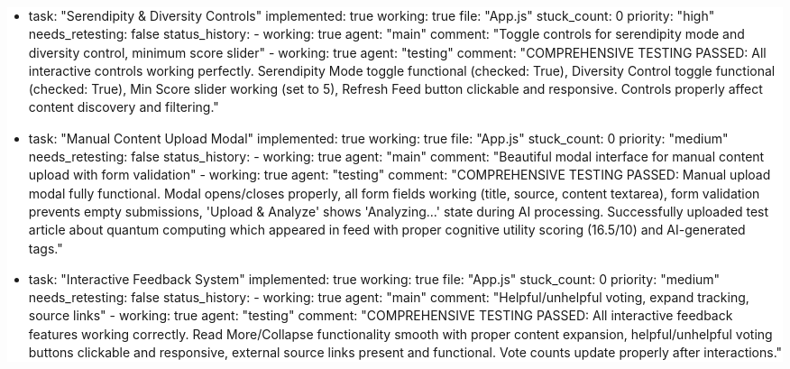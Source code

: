   - task: "Serendipity & Diversity Controls"
    implemented: true
    working: true
    file: "App.js"
    stuck_count: 0
    priority: "high"
    needs_retesting: false
    status_history:
        - working: true
          agent: "main"
          comment: "Toggle controls for serendipity mode and diversity control, minimum score slider"
        - working: true
          agent: "testing"
          comment: "COMPREHENSIVE TESTING PASSED: All interactive controls working perfectly. Serendipity Mode toggle functional (checked: True), Diversity Control toggle functional (checked: True), Min Score slider working (set to 5), Refresh Feed button clickable and responsive. Controls properly affect content discovery and filtering."

  - task: "Manual Content Upload Modal"
    implemented: true
    working: true
    file: "App.js"
    stuck_count: 0
    priority: "medium"
    needs_retesting: false
    status_history:
        - working: true
          agent: "main"
          comment: "Beautiful modal interface for manual content upload with form validation"
        - working: true
          agent: "testing"
          comment: "COMPREHENSIVE TESTING PASSED: Manual upload modal fully functional. Modal opens/closes properly, all form fields working (title, source, content textarea), form validation prevents empty submissions, 'Upload & Analyze' shows 'Analyzing...' state during AI processing. Successfully uploaded test article about quantum computing which appeared in feed with proper cognitive utility scoring (16.5/10) and AI-generated tags."

  - task: "Interactive Feedback System"
    implemented: true
    working: true
    file: "App.js"
    stuck_count: 0
    priority: "medium"
    needs_retesting: false
    status_history:
        - working: true
          agent: "main"
          comment: "Helpful/unhelpful voting, expand tracking, source links"
        - working: true
          agent: "testing"
          comment: "COMPREHENSIVE TESTING PASSED: All interactive feedback features working correctly. Read More/Collapse functionality smooth with proper content expansion, helpful/unhelpful voting buttons clickable and responsive, external source links present and functional. Vote counts update properly after interactions."
